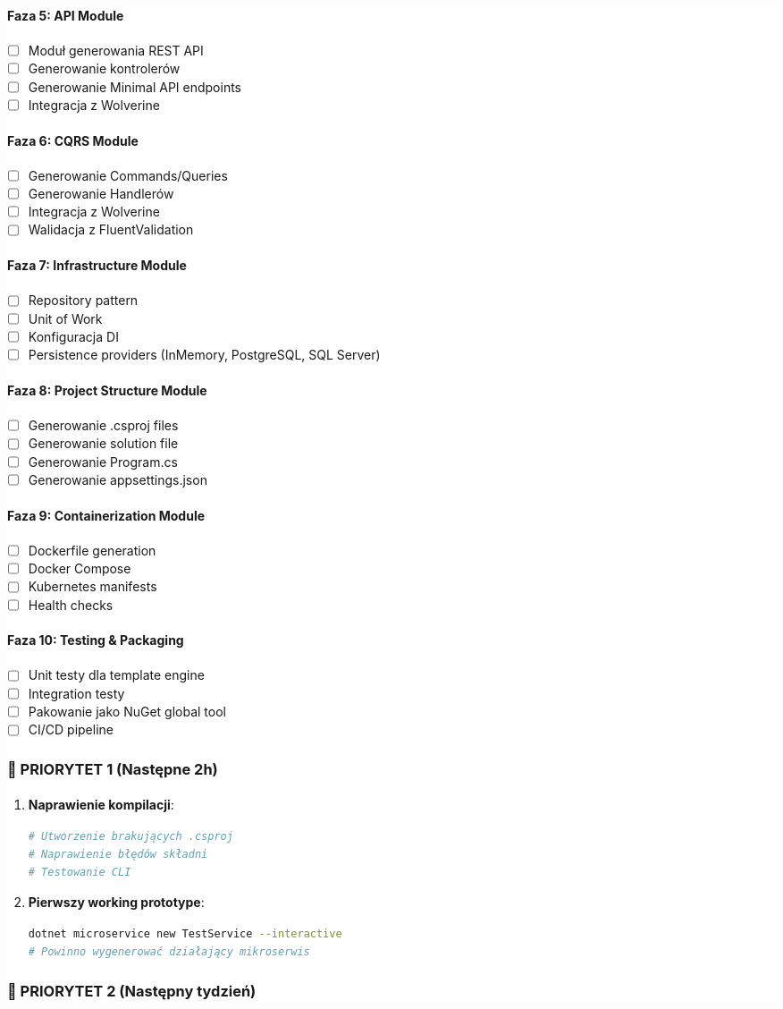 #### Faza 5: API Module
- [ ] Moduł generowania REST API
- [ ] Generowanie kontrolerów
- [ ] Generowanie Minimal API endpoints
- [ ] Integracja z Wolverine

#### Faza 6: CQRS Module
- [ ] Generowanie Commands/Queries
- [ ] Generowanie Handlerów
- [ ] Integracja z Wolverine
- [ ] Walidacja z FluentValidation

#### Faza 7: Infrastructure Module
- [ ] Repository pattern
- [ ] Unit of Work
- [ ] Konfiguracja DI
- [ ] Persistence providers (InMemory, PostgreSQL, SQL Server)

#### Faza 8: Project Structure Module
- [ ] Generowanie .csproj files
- [ ] Generowanie solution file
- [ ] Generowanie Program.cs
- [ ] Generowanie appsettings.json

#### Faza 9: Containerization Module
- [ ] Dockerfile generation
- [ ] Docker Compose
- [ ] Kubernetes manifests
- [ ] Health checks

#### Faza 10: Testing & Packaging
- [ ] Unit testy dla template engine
- [ ] Integration testy
- [ ] Pakowanie jako NuGet global tool
- [ ] CI/CD pipeline

### 🎯 PRIORYTET 1 (Następne 2h)

1. **Naprawienie kompilacji**:
   ```bash
   # Utworzenie brakujących .csproj
   # Naprawienie błędów składni
   # Testowanie CLI
   ```

2. **Pierwszy working prototype**:
   ```bash
   dotnet microservice new TestService --interactive
   # Powinno wygenerować działający mikroserwis
   ```

### 🎯 PRIORYTET 2 (Następny tydzień)
